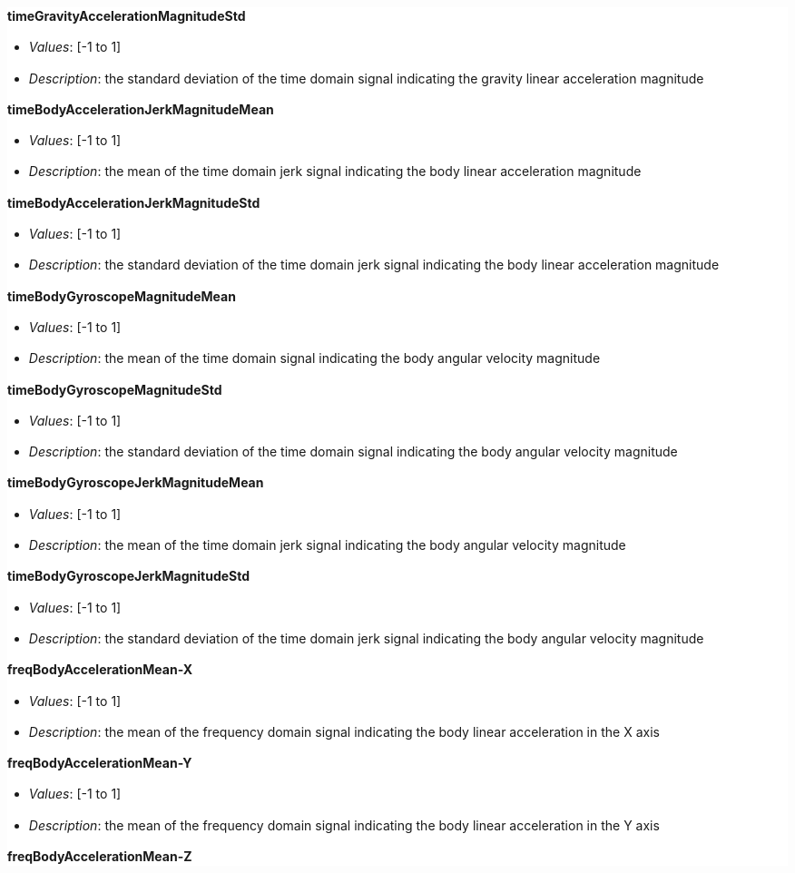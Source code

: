 **timeGravityAccelerationMagnitudeStd**

- *Values*: [-1 to 1]
	
- *Description*: the standard deviation of the time domain signal indicating the gravity linear acceleration magnitude
	
**timeBodyAccelerationJerkMagnitudeMean**

- *Values*: [-1 to 1]
	
- *Description*: the mean of the time domain jerk signal indicating the body linear acceleration magnitude
	
**timeBodyAccelerationJerkMagnitudeStd**

- *Values*: [-1 to 1]
	
- *Description*: the standard deviation of the time domain jerk signal indicating the body linear acceleration magnitude
	
**timeBodyGyroscopeMagnitudeMean**

- *Values*: [-1 to 1]
	
- *Description*: the mean of the time domain signal indicating the body angular velocity magnitude
	
**timeBodyGyroscopeMagnitudeStd**

- *Values*: [-1 to 1]
	
- *Description*: the standard deviation of the time domain signal indicating the body angular velocity magnitude
	
**timeBodyGyroscopeJerkMagnitudeMean**

- *Values*: [-1 to 1]
	
- *Description*: the mean of the time domain jerk signal indicating the body angular velocity magnitude
	
**timeBodyGyroscopeJerkMagnitudeStd**

- *Values*: [-1 to 1]
	
- *Description*: the standard deviation of the time domain jerk signal indicating the body angular velocity magnitude
	
**freqBodyAccelerationMean-X**

- *Values*: [-1 to 1]
	
- *Description*: the mean of the frequency domain signal indicating the body linear acceleration in the X axis
	
**freqBodyAccelerationMean-Y**

- *Values*: [-1 to 1]
	
- *Description*: the mean of the frequency domain signal indicating the body linear acceleration in the Y axis
	
**freqBodyAccelerationMean-Z**
